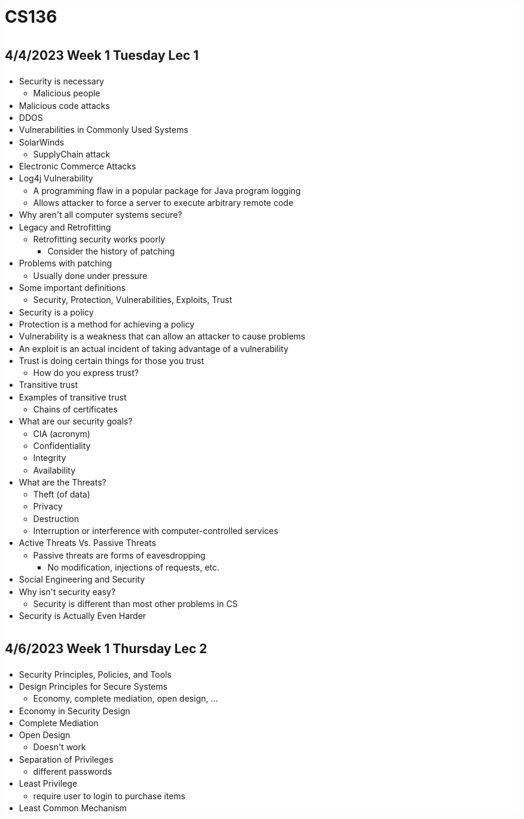 # CS136
## 4/4/2023 Week 1 Tuesday Lec 1
* Security is necessary
    * Malicious people
* Malicious code attacks
* DDOS
* Vulnerabilities in Commonly Used Systems
* SolarWinds
    * SupplyChain attack
* Electronic Commerce Attacks
* Log4j Vulnerability
    * A programming flaw in a popular package for Java program logging
    * Allows attacker to force a server to execute arbitrary remote code
* Why aren't all computer systems secure?
* Legacy and Retrofitting
    * Retrofitting security works poorly
        * Consider the history of patching
* Problems with patching
    * Usually done under pressure
* Some important definitions
    * Security, Protection, Vulnerabilities, Exploits, Trust
* Security is a policy
* Protection is a method for achieving a policy
* Vulnerability is a weakness that can allow an attacker to cause problems
* An exploit is an actual incident of taking advantage of a vulnerability
* Trust is doing certain things for those you trust
    * How do you express trust?
* Transitive trust
* Examples of transitive trust
    * Chains of certificates
* What are our security goals?
    * CIA (acronym)
    * Confidentiality
    * Integrity
    * Availability
* What are the Threats?
    * Theft (of data)
    * Privacy
    * Destruction
    * Interruption or interference with computer-controlled services
* Active Threats Vs. Passive Threats
    * Passive threats are forms of eavesdropping
        * No modification, injections of requests, etc.
* Social Engineering and Security
* Why isn't security easy?
    * Security is different than most other problems in CS
* Security is Actually Even Harder
## 4/6/2023 Week 1 Thursday Lec 2
* Security Principles, Policies, and Tools
* Design Principles for Secure Systems
    * Economy, complete mediation, open design, ...
* Economy in Security Design
* Complete Mediation
* Open Design
    * Doesn't work
* Separation of Privileges
    * different passwords
* Least Privilege
    * require user to login to purchase items
* Least Common Mechanism